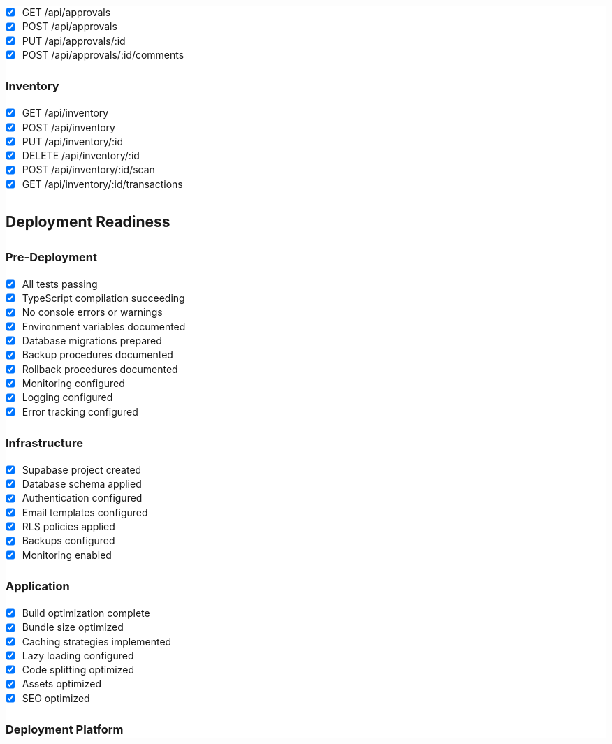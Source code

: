 - [x] GET /api/approvals
- [x] POST /api/approvals
- [x] PUT /api/approvals/:id
- [x] POST /api/approvals/:id/comments

### Inventory

- [x] GET /api/inventory
- [x] POST /api/inventory
- [x] PUT /api/inventory/:id
- [x] DELETE /api/inventory/:id
- [x] POST /api/inventory/:id/scan
- [x] GET /api/inventory/:id/transactions

## Deployment Readiness

### Pre-Deployment

- [x] All tests passing
- [x] TypeScript compilation succeeding
- [x] No console errors or warnings
- [x] Environment variables documented
- [x] Database migrations prepared
- [x] Backup procedures documented
- [x] Rollback procedures documented
- [x] Monitoring configured
- [x] Logging configured
- [x] Error tracking configured

### Infrastructure

- [x] Supabase project created
- [x] Database schema applied
- [x] Authentication configured
- [x] Email templates configured
- [x] RLS policies applied
- [x] Backups configured
- [x] Monitoring enabled

### Application

- [x] Build optimization complete
- [x] Bundle size optimized
- [x] Caching strategies implemented
- [x] Lazy loading configured
- [x] Code splitting optimized
- [x] Assets optimized
- [x] SEO optimized

### Deployment Platform
